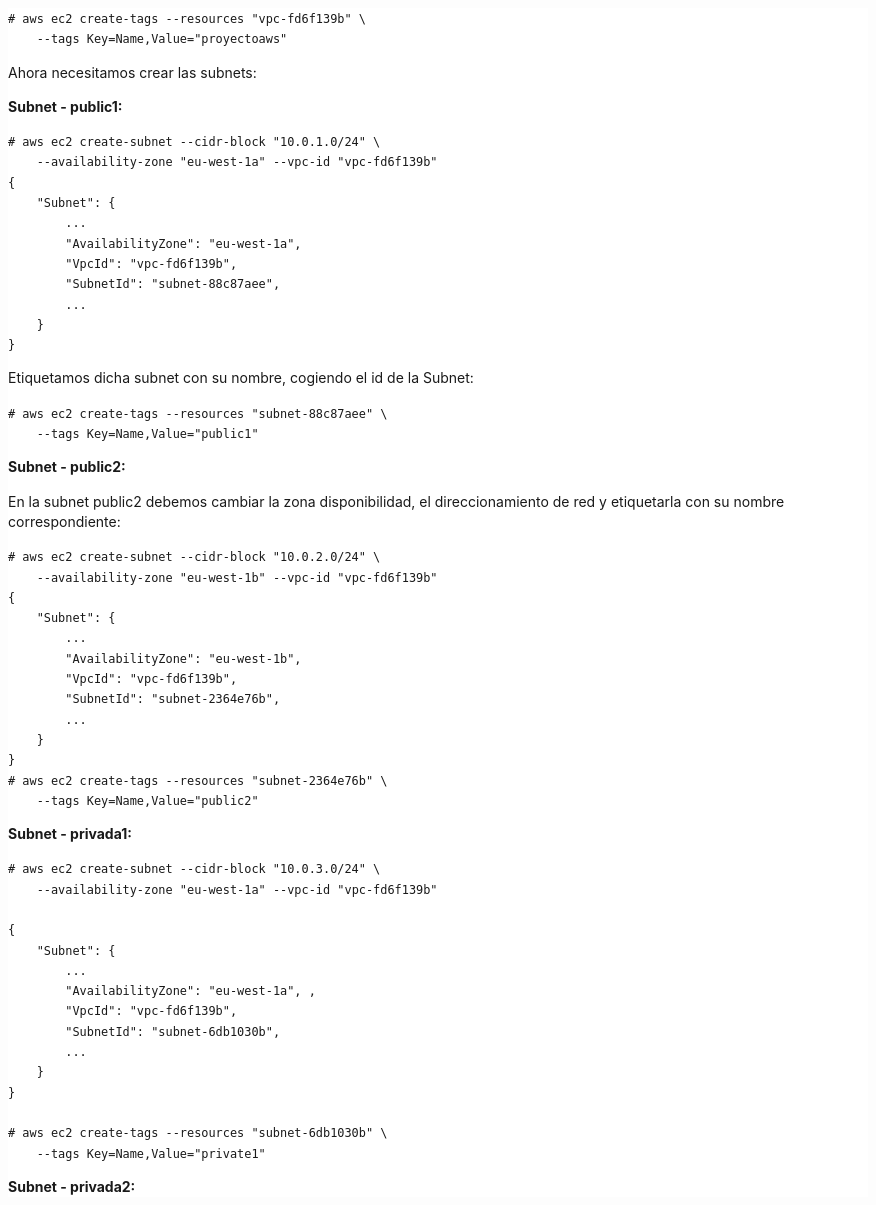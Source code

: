 ```
# aws ec2 create-tags --resources "vpc-fd6f139b" \
    --tags Key=Name,Value="proyectoaws"
```

Ahora necesitamos crear las subnets:

**Subnet - public1:**

```
# aws ec2 create-subnet --cidr-block "10.0.1.0/24" \
    --availability-zone "eu-west-1a" --vpc-id "vpc-fd6f139b"
{
    "Subnet": {
        ...
        "AvailabilityZone": "eu-west-1a", 
        "VpcId": "vpc-fd6f139b",  
        "SubnetId": "subnet-88c87aee", 
        ...
    }
}
```
Etiquetamos dicha subnet con su nombre, cogiendo el id de la Subnet:
```
# aws ec2 create-tags --resources "subnet-88c87aee" \
    --tags Key=Name,Value="public1"
```
**Subnet - public2:**

En la subnet public2 debemos cambiar la zona disponibilidad, el direccionamiento de red y etiquetarla con su nombre correspondiente:

```
# aws ec2 create-subnet --cidr-block "10.0.2.0/24" \ 
    --availability-zone "eu-west-1b" --vpc-id "vpc-fd6f139b"
{
    "Subnet": {
        ...
        "AvailabilityZone": "eu-west-1b", 
        "VpcId": "vpc-fd6f139b",
        "SubnetId": "subnet-2364e76b", 
        ...
    }
}
# aws ec2 create-tags --resources "subnet-2364e76b" \
    --tags Key=Name,Value="public2"
```

**Subnet - privada1:**

```
# aws ec2 create-subnet --cidr-block "10.0.3.0/24" \ 
    --availability-zone "eu-west-1a" --vpc-id "vpc-fd6f139b"

{
    "Subnet": {
        ...
        "AvailabilityZone": "eu-west-1a", , 
        "VpcId": "vpc-fd6f139b",  
        "SubnetId": "subnet-6db1030b", 
        ...
    }
}

# aws ec2 create-tags --resources "subnet-6db1030b" \
    --tags Key=Name,Value="private1"
```
**Subnet - privada2:**
